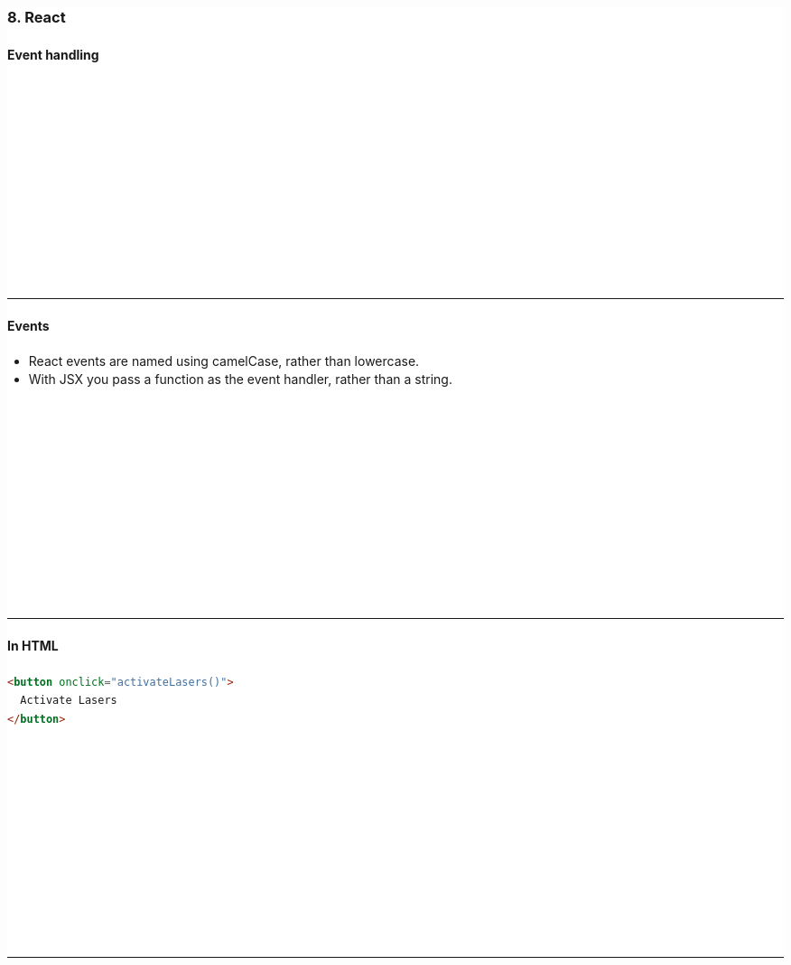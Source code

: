 ### 8. React
#### Event handling

&nbsp;

&nbsp;

&nbsp;

&nbsp;

&nbsp;

&nbsp;

&nbsp;

---

#### Events

* React events are named using camelCase, rather than lowercase.
* With JSX you pass a function as the event handler, rather than a string.


&nbsp;

&nbsp;

&nbsp;

&nbsp;

&nbsp;

&nbsp;

&nbsp;

---

####  In HTML
```HTML
<button onclick="activateLasers()">
  Activate Lasers
</button>
```


&nbsp;

&nbsp;

&nbsp;

&nbsp;

&nbsp;

&nbsp;

&nbsp;

---